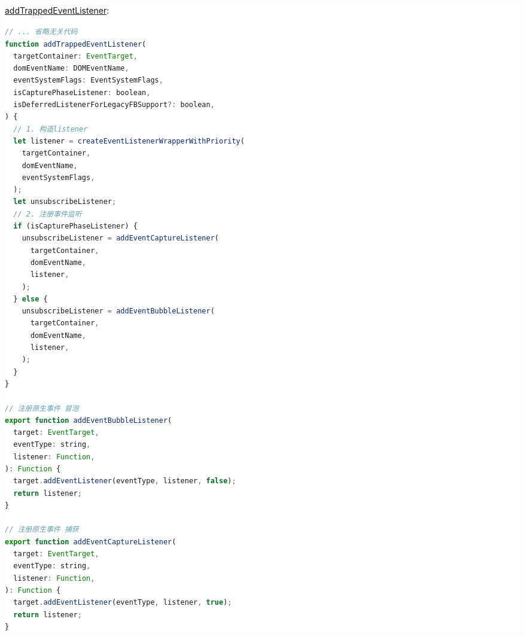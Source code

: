 [addTrappedEventListener](https://github.com/facebook/react/blob/v17.0.2/packages/react-dom/src/events/DOMPluginEventSystem.js#L468-L560):

```js
// ... 省略无关代码
function addTrappedEventListener(
  targetContainer: EventTarget,
  domEventName: DOMEventName,
  eventSystemFlags: EventSystemFlags,
  isCapturePhaseListener: boolean,
  isDeferredListenerForLegacyFBSupport?: boolean,
) {
  // 1. 构造listener
  let listener = createEventListenerWrapperWithPriority(
    targetContainer,
    domEventName,
    eventSystemFlags,
  );
  let unsubscribeListener;
  // 2. 注册事件监听
  if (isCapturePhaseListener) {
    unsubscribeListener = addEventCaptureListener(
      targetContainer,
      domEventName,
      listener,
    );
  } else {
    unsubscribeListener = addEventBubbleListener(
      targetContainer,
      domEventName,
      listener,
    );
  }
}

// 注册原生事件 冒泡
export function addEventBubbleListener(
  target: EventTarget,
  eventType: string,
  listener: Function,
): Function {
  target.addEventListener(eventType, listener, false);
  return listener;
}

// 注册原生事件 捕获
export function addEventCaptureListener(
  target: EventTarget,
  eventType: string,
  listener: Function,
): Function {
  target.addEventListener(eventType, listener, true);
  return listener;
}
```
